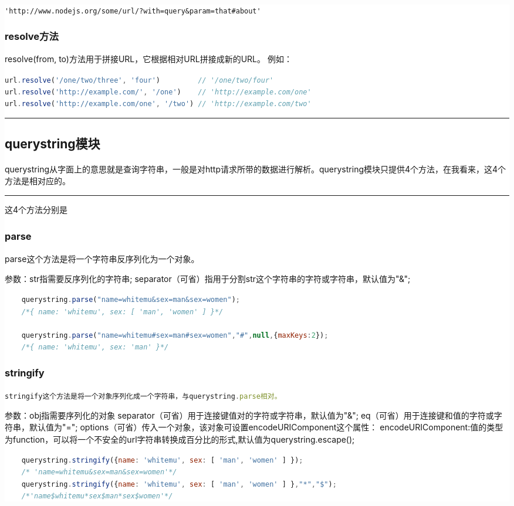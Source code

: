     'http://www.nodejs.org/some/url/?with=query&param=that#about'

### resolve方法

resolve(from, to)方法用于拼接URL，它根据相对URL拼接成新的URL。
例如：

```javascript
url.resolve('/one/two/three', 'four')         // '/one/two/four'
url.resolve('http://example.com/', '/one')    // 'http://example.com/one'
url.resolve('http://example.com/one', '/two') // 'http://example.com/two'
```

------

## querystring模块

querystring从字面上的意思就是查询字符串，一般是对http请求所带的数据进行解析。querystring模块只提供4个方法，在我看来，这4个方法是相对应的。

___

这4个方法分别是

###  parse

parse这个方法是将一个字符串反序列化为一个对象。

参数：str指需要反序列化的字符串;
separator（可省）指用于分割str这个字符串的字符或字符串，默认值为"&";

```javascript
    querystring.parse("name=whitemu&sex=man&sex=women");
    /*{ name: 'whitemu', sex: [ 'man', 'women' ] }*/
                
    querystring.parse("name=whitemu#sex=man#sex=women","#",null,{maxKeys:2});
    /*{ name: 'whitemu', sex: 'man' }*/
```

###   stringify

```javascript
stringify这个方法是将一个对象序列化成一个字符串，与querystring.parse相对。
```

参数：obj指需要序列化的对象
    separator（可省）用于连接键值对的字符或字符串，默认值为"&";
    eq（可省）用于连接键和值的字符或字符串，默认值为"=";
    options（可省）传入一个对象，该对象可设置encodeURIComponent这个属性：
    encodeURIComponent:值的类型为function，可以将一个不安全的url字符串转换成百分比的形式,默认值为querystring.escape();

```javascript
    querystring.stringify({name: 'whitemu', sex: [ 'man', 'women' ] });
    /* 'name=whitemu&sex=man&sex=women'*/
    querystring.stringify({name: 'whitemu', sex: [ 'man', 'women' ] },"*","$");
    /*'name$whitemu*sex$man*sex$women'*/
```
